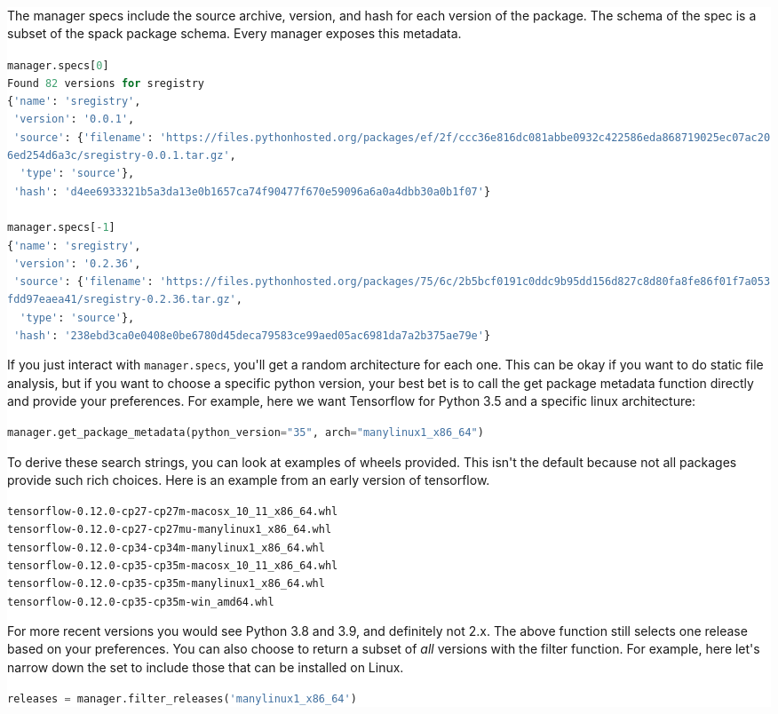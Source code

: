 The manager specs include the source archive, version, and hash for each version
of the package. The schema of the spec is a subset of the spack package schema.
Every manager exposes this metadata.

```python
manager.specs[0]
Found 82 versions for sregistry
{'name': 'sregistry',
 'version': '0.0.1',
 'source': {'filename': 'https://files.pythonhosted.org/packages/ef/2f/ccc36e816dc081abbe0932c422586eda868719025ec07ac206ed254d6a3c/sregistry-0.0.1.tar.gz',
  'type': 'source'},
 'hash': 'd4ee6933321b5a3da13e0b1657ca74f90477f670e59096a6a0a4dbb30a0b1f07'}

manager.specs[-1]
{'name': 'sregistry',
 'version': '0.2.36',
 'source': {'filename': 'https://files.pythonhosted.org/packages/75/6c/2b5bcf0191c0ddc9b95dd156d827c8d80fa8fe86f01f7a053fdd97eaea41/sregistry-0.2.36.tar.gz',
  'type': 'source'},
 'hash': '238ebd3ca0e0408e0be6780d45deca79583ce99aed05ac6981da7a2b375ae79e'}
```

If you just interact with `manager.specs`, you'll get a random architecture for each
one. This can be okay if you want to do static file analysis, but if you want to choose
a specific python version, your best bet is to call the get package metadata function
directly and provide your preferences. For example, here we want Tensorflow for Python 3.5
and a specific linux architecture:

```python
manager.get_package_metadata(python_version="35", arch="manylinux1_x86_64")
```

To derive these search strings, you can look at examples of wheels provided.
This isn't the default because not all packages provide such rich choices.
Here is an example from an early version of tensorflow.

```
tensorflow-0.12.0-cp27-cp27m-macosx_10_11_x86_64.whl
tensorflow-0.12.0-cp27-cp27mu-manylinux1_x86_64.whl
tensorflow-0.12.0-cp34-cp34m-manylinux1_x86_64.whl
tensorflow-0.12.0-cp35-cp35m-macosx_10_11_x86_64.whl
tensorflow-0.12.0-cp35-cp35m-manylinux1_x86_64.whl
tensorflow-0.12.0-cp35-cp35m-win_amd64.whl
```

For more recent versions you would see Python 3.8 and 3.9, and definitely not 2.x.
The above function still selects one release based on your preferences. You can also choose to return a subset of 
_all_ versions with the filter function. For example, here let's narrow down the set
to include those that can be installed on Linux.

```python
releases = manager.filter_releases('manylinux1_x86_64')
```
